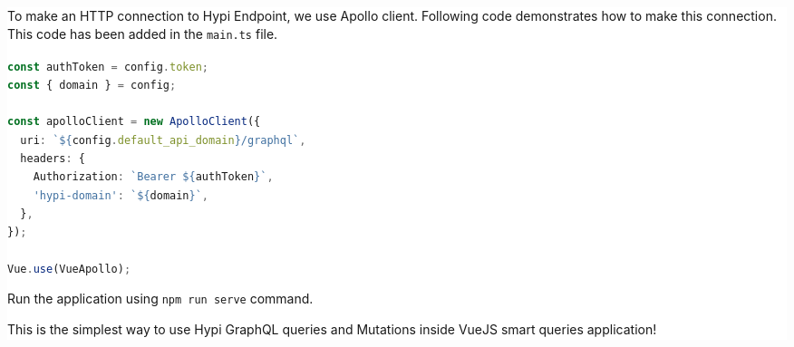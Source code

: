 To make an HTTP connection to Hypi Endpoint, we use Apollo client. Following code demonstrates how to make this connection. This code has been added in the `main.ts` file.

```typescript
const authToken = config.token;
const { domain } = config;

const apolloClient = new ApolloClient({
  uri: `${config.default_api_domain}/graphql`,
  headers: {
    Authorization: `Bearer ${authToken}`,
    'hypi-domain': `${domain}`,
  },
});

Vue.use(VueApollo);
```
Run the application using `npm run serve` command. 

This is the simplest way to use Hypi GraphQL queries and Mutations inside VueJS smart queries application!